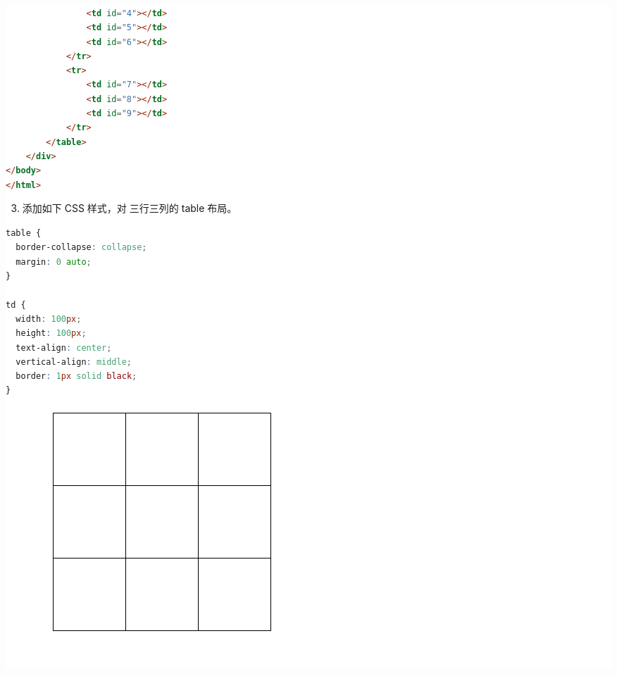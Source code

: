 ```html
                <td id="4"></td>
                <td id="5"></td>
                <td id="6"></td>
            </tr>
            <tr>
                <td id="7"></td>
                <td id="8"></td>
                <td id="9"></td>
            </tr>
        </table>
    </div>
</body>
</html>
```

3. 添加如下 CSS 样式，对 三行三列的 table 布局。

```css
table {
  border-collapse: collapse;
  margin: 0 auto;
}

td {
  width: 100px;
  height: 100px;
  text-align: center;
  vertical-align: middle;
  border: 1px solid black;
}
```

![](img/20230316103252.png)
